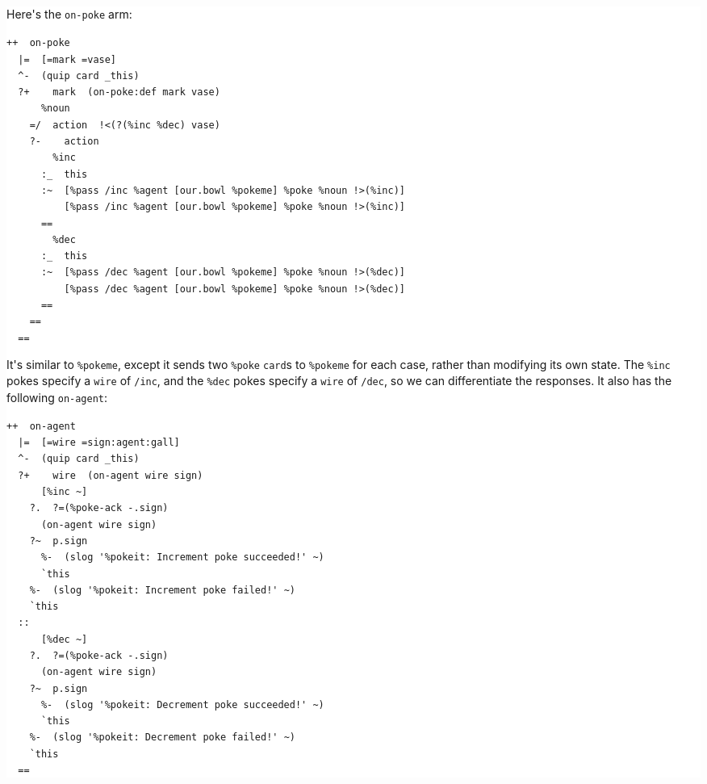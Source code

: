 Here's the `on-poke` arm:

```hoon
++  on-poke
  |=  [=mark =vase]
  ^-  (quip card _this)
  ?+    mark  (on-poke:def mark vase)
      %noun
    =/  action  !<(?(%inc %dec) vase)
    ?-    action
        %inc
      :_  this
      :~  [%pass /inc %agent [our.bowl %pokeme] %poke %noun !>(%inc)]
          [%pass /inc %agent [our.bowl %pokeme] %poke %noun !>(%inc)]
      ==
        %dec
      :_  this
      :~  [%pass /dec %agent [our.bowl %pokeme] %poke %noun !>(%dec)]
          [%pass /dec %agent [our.bowl %pokeme] %poke %noun !>(%dec)]
      ==
    ==
  ==
```

It's similar to `%pokeme`, except it sends two `%poke` `card`s to `%pokeme` for
each case, rather than modifying its own state. The `%inc` pokes specify a
`wire` of `/inc`, and the `%dec` pokes specify a `wire` of `/dec`, so we can
differentiate the responses. It also has the following `on-agent`:

```hoon
++  on-agent
  |=  [=wire =sign:agent:gall]
  ^-  (quip card _this)
  ?+    wire  (on-agent wire sign)
      [%inc ~]
    ?.  ?=(%poke-ack -.sign)
      (on-agent wire sign)
    ?~  p.sign
      %-  (slog '%pokeit: Increment poke succeeded!' ~)
      `this
    %-  (slog '%pokeit: Increment poke failed!' ~)
    `this
  ::
      [%dec ~]
    ?.  ?=(%poke-ack -.sign)
      (on-agent wire sign)
    ?~  p.sign
      %-  (slog '%pokeit: Decrement poke succeeded!' ~)
      `this
    %-  (slog '%pokeit: Decrement poke failed!' ~)
    `this
  ==
```
